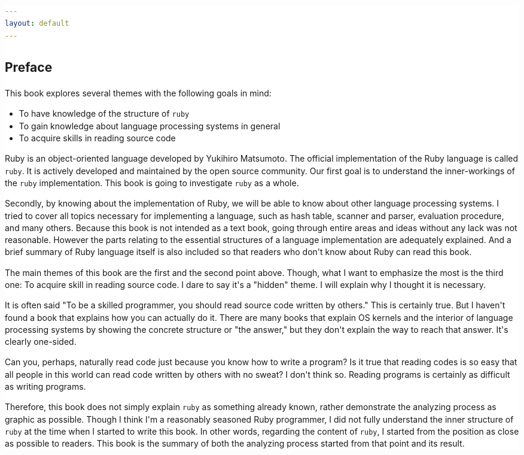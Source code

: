 ```yaml
---
layout: default
---
```


Preface
-------

This book explores several themes with the following goals in mind:

-   To have knowledge of the structure of `ruby`
-   To gain knowledge about language processing systems in general
-   To acquire skills in reading source code

Ruby is an object-oriented language developed by Yukihiro Matsumoto. The
official implementation of the Ruby language is called `ruby`. It is actively
developed and maintained by the open source community. Our first goal is to
understand the inner-workings of the `ruby` implementation. This book is going
to investigate `ruby` as a whole.

Secondly, by knowing about the implementation of Ruby, we will be able to know
about other language processing systems. I tried to cover all topics necessary
for implementing a language, such as hash table, scanner and parser, evaluation
procedure, and many others. Because this book is not intended as a text book,
going through entire areas and ideas without any lack was not reasonable.
However the parts relating to the essential structures of a language
implementation are adequately explained.
And a brief summary of Ruby language itself is also included
so that readers who don't know about Ruby can read this book.

The main themes of this book are the first and the second point above. Though,
what I want to emphasize the most is the third one: To acquire skill in reading
source code. I dare to say it's a "hidden" theme. I will explain why I thought
it is necessary.

It is often said "To be a skilled programmer, you should read source code
written by others." This is certainly true. But I haven't found a book that
explains how you can actually do it. There are many books that explain OS
kernels and the interior of language processing systems by showing the concrete
structure or "the answer," but they don't explain the way to reach that answer.
It's clearly one-sided.

Can you, perhaps, naturally read code just because you know how to write a
program? Is it true that reading codes is so easy that all people in this world
can read code written by others with no sweat? I don't think so.
Reading programs is certainly as difficult as writing programs.

Therefore, this book does not simply explain `ruby` as something already known,
rather demonstrate the analyzing process as graphic as possible.
Though I think I'm a reasonably seasoned Ruby programmer,
I did not fully understand the inner structure of `ruby` at the time when I
started to write this book.
In other words, regarding the content of `ruby`,
I started from the position as close as possible to readers.
This book is the summary of both the analyzing process started from that point
and its result.
